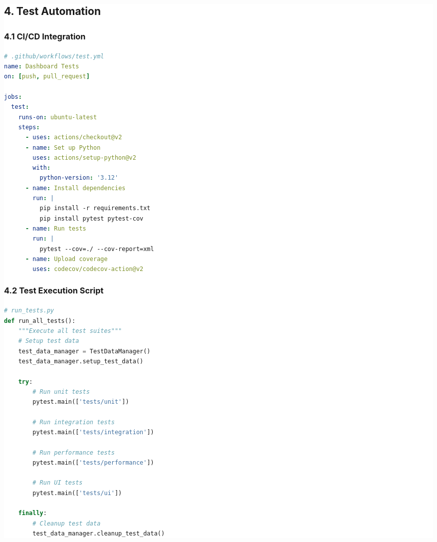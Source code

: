 ## 4. Test Automation

### 4.1 CI/CD Integration
```yaml
# .github/workflows/test.yml
name: Dashboard Tests
on: [push, pull_request]

jobs:
  test:
    runs-on: ubuntu-latest
    steps:
      - uses: actions/checkout@v2
      - name: Set up Python
        uses: actions/setup-python@v2
        with:
          python-version: '3.12'
      - name: Install dependencies
        run: |
          pip install -r requirements.txt
          pip install pytest pytest-cov
      - name: Run tests
        run: |
          pytest --cov=./ --cov-report=xml
      - name: Upload coverage
        uses: codecov/codecov-action@v2
```

### 4.2 Test Execution Script
```python
# run_tests.py
def run_all_tests():
    """Execute all test suites"""
    # Setup test data
    test_data_manager = TestDataManager()
    test_data_manager.setup_test_data()
    
    try:
        # Run unit tests
        pytest.main(['tests/unit'])
        
        # Run integration tests
        pytest.main(['tests/integration'])
        
        # Run performance tests
        pytest.main(['tests/performance'])
        
        # Run UI tests
        pytest.main(['tests/ui'])
        
    finally:
        # Cleanup test data
        test_data_manager.cleanup_test_data()
```
